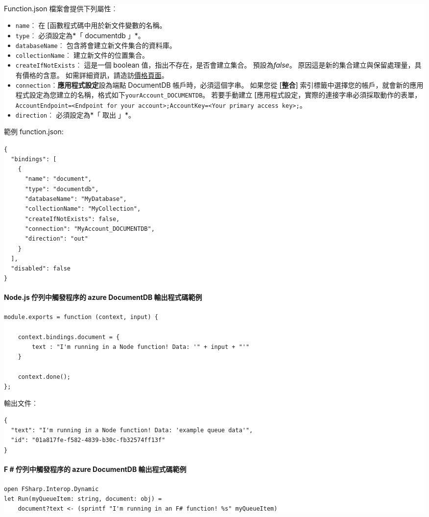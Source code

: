 Function.json 檔案會提供下列屬性︰

- `name`︰ 在 [函數程式碼中用於新文件變數的名稱。
- `type`︰ 必須設定為*「 documentdb 」*。
- `databaseName`︰ 包含將會建立新文件集合的資料庫。
- `collectionName`︰ 建立新文件的位置集合。
- `createIfNotExists`︰ 這是一個 boolean 值，指出不存在，是否會建立集合。 預設為*false*。 原因這是新的集合建立與保留處理量，具有價格的含意。 如需詳細資訊，請造訪[價格頁面](https://azure.microsoft.com/pricing/details/documentdb/)。
- `connection`︰**應用程式設定**設為端點 DocumentDB 帳戶時，必須這個字串。 如果您從 [**整合**] 索引標籤中選擇您的帳戶，就會新的應用程式設定為您建立的名稱，格式如下`yourAccount_DOCUMENTDB`。 若要手動建立 [應用程式設定，實際的連接字串必須採取動作的表單， `AccountEndpoint=<Endpoint for your account>;AccountKey=<Your primary access key>;`。 
- `direction`︰ 必須設定為*「 取出 」*。 
 
範例 function.json:

    {
      "bindings": [
        {
          "name": "document",
          "type": "documentdb",
          "databaseName": "MyDatabase",
          "collectionName": "MyCollection",
          "createIfNotExists": false,
          "connection": "MyAccount_DOCUMENTDB",
          "direction": "out"
        }
      ],
      "disabled": false
    }


#### <a name="azure-documentdb-output-code-example-for-a-nodejs-queue-trigger"></a>Node.js 佇列中觸發程序的 azure DocumentDB 輸出程式碼範例

    module.exports = function (context, input) {
       
        context.bindings.document = {
            text : "I'm running in a Node function! Data: '" + input + "'"
        }   
     
        context.done();
    };

輸出文件︰

    {
      "text": "I'm running in a Node function! Data: 'example queue data'",
      "id": "01a817fe-f582-4839-b30c-fb32574ff13f"
    }
 

#### <a name="azure-documentdb-output-code-example-for-an-f-queue-trigger"></a>F # 佇列中觸發程序的 azure DocumentDB 輸出程式碼範例

    open FSharp.Interop.Dynamic
    let Run(myQueueItem: string, document: obj) =
        document?text <- (sprintf "I'm running in an F# function! %s" myQueueItem)
